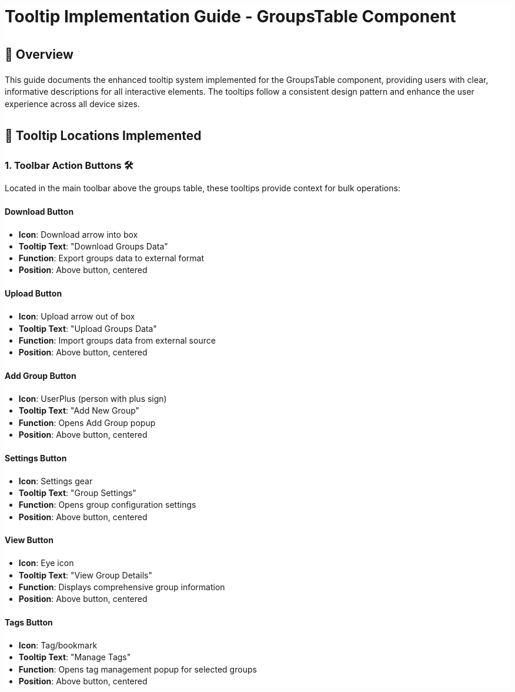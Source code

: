 # Tooltip Implementation Guide - GroupsTable Component

## 📝 Overview
This guide documents the enhanced tooltip system implemented for the GroupsTable component, providing users with clear, informative descriptions for all interactive elements. The tooltips follow a consistent design pattern and enhance the user experience across all device sizes.

## 🎯 Tooltip Locations Implemented

### 1. **Toolbar Action Buttons** 🛠️
Located in the main toolbar above the groups table, these tooltips provide context for bulk operations:

#### **Download Button**
- **Icon**: Download arrow into box
- **Tooltip Text**: "Download Groups Data"
- **Function**: Export groups data to external format
- **Position**: Above button, centered

#### **Upload Button**
- **Icon**: Upload arrow out of box
- **Tooltip Text**: "Upload Groups Data"
- **Function**: Import groups data from external source
- **Position**: Above button, centered

#### **Add Group Button**
- **Icon**: UserPlus (person with plus sign)
- **Tooltip Text**: "Add New Group"
- **Function**: Opens Add Group popup
- **Position**: Above button, centered

#### **Settings Button**
- **Icon**: Settings gear
- **Tooltip Text**: "Group Settings"
- **Function**: Opens group configuration settings
- **Position**: Above button, centered

#### **View Button**
- **Icon**: Eye icon
- **Tooltip Text**: "View Group Details"
- **Function**: Displays comprehensive group information
- **Position**: Above button, centered

#### **Tags Button**
- **Icon**: Tag/bookmark
- **Tooltip Text**: "Manage Tags"
- **Function**: Opens tag management popup for selected groups
- **Position**: Above button, centered
